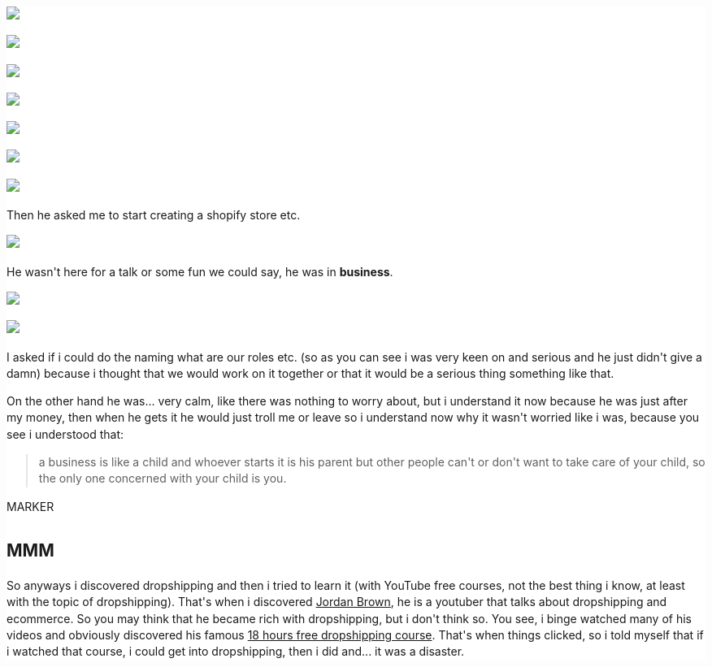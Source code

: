 ![](https://files.catbox.moe/4nx466.png)

![](https://files.catbox.moe/8obpgg.png)

![](https://files.catbox.moe/9frygx.png)

![](https://files.catbox.moe/q8onx8.png)

![](https://files.catbox.moe/ls8wnp.png)

![](https://files.catbox.moe/cupgbv.png)

![](https://files.catbox.moe/ezvyyg.png)

Then he asked me to start creating a shopify store etc.

![](https://files.catbox.moe/uuy1b4.png)

He wasn't here for a talk or some fun we could say, he was in <b>business</b>.

![](https://files.catbox.moe/ahgffn.png)

![](https://files.catbox.moe/ax3ffe.png)

I asked if i could do the naming what are our roles etc. (so as you can see i was very keen on and serious and he just didn't give a damn) because i thought that we would work on it together or that it would be a serious thing something like that.

On the other hand he was... very calm, like there was nothing to worry about, but i understand it now because he was just after my money, then when he gets it he would just troll me or leave so i understand now why it wasn't worried like i was, because you see i understood that:

> a business is like a child and whoever starts it is his parent but other people can't or don't want to take care of your child, so the only one concerned with your child is you.



MARKER

## MMM

So anyways i discovered dropshipping and then i tried to learn it (with YouTube free courses, not the best thing i know, at least with the topic of dropshipping). That's when i discovered [Jordan Brown](https://www.youtube.com/@JordanBown), he is a youtuber that talks about dropshipping and ecommerce. So you may think that he became rich with dropshipping, but i don't think so. You see, i binge watched many of his videos and obviously discovered his famous [18 hours free dropshipping course](https://www.youtube.com/watch?v=rqGNDT_utao). That's when things clicked, so i told myself that if i watched that course, i could get into dropshipping, then i did and... it was a disaster.

